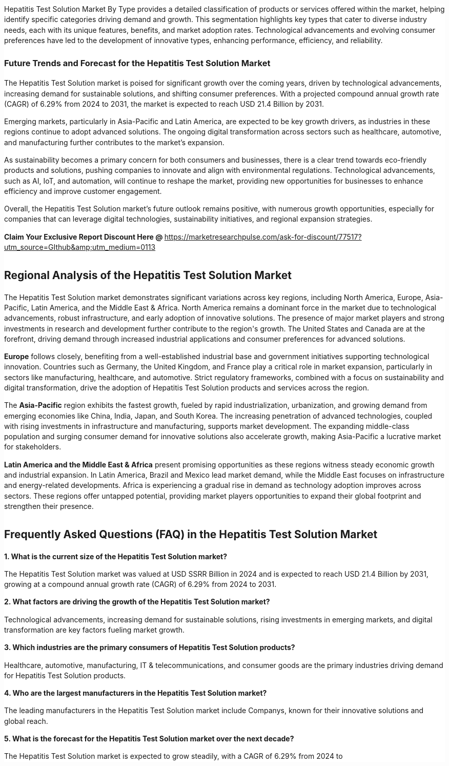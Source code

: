 Hepatitis Test Solution Market By Type provides a detailed classification of products or services offered within the market, helping identify specific categories driving demand and growth. This segmentation highlights key types that cater to diverse industry needs, each with its unique features, benefits, and market adoption rates. Technological advancements and evolving consumer preferences have led to the development of innovative types, enhancing performance, efficiency, and reliability.</p><h3>Future Trends and Forecast for the Hepatitis Test Solution Market</h3><p>The Hepatitis Test Solution market is poised for significant growth over the coming years, driven by technological advancements, increasing demand for sustainable solutions, and shifting consumer preferences. With a projected compound annual growth rate (CAGR) of 6.29% from 2024 to 2031, the market is expected to reach USD 21.4 Billion by 2031.</p><p>Emerging markets, particularly in Asia-Pacific and Latin America, are expected to be key growth drivers, as industries in these regions continue to adopt advanced solutions. The ongoing digital transformation across sectors such as healthcare, automotive, and manufacturing further contributes to the market&rsquo;s expansion.</p><p>As sustainability becomes a primary concern for both consumers and businesses, there is a clear trend towards eco-friendly products and solutions, pushing companies to innovate and align with environmental regulations. Technological advancements, such as AI, IoT, and automation, will continue to reshape the market, providing new opportunities for businesses to enhance efficiency and improve customer engagement.</p><p>Overall, the Hepatitis Test Solution market&rsquo;s future outlook remains positive, with numerous growth opportunities, especially for companies that can leverage digital technologies, sustainability initiatives, and regional expansion strategies.</p><p><strong>Claim Your Exclusive Report Discount Here @ </strong><a href="https://marketresearchpulse.com/ask-for-discount/77517?utm_source=GIthub&amp;utm_medium=0113">https://marketresearchpulse.com/ask-for-discount/77517?utm_source=GIthub&amp;utm_medium=0113</a></p><h2><strong>Regional Analysis of the Hepatitis Test Solution Market</strong></h2><p>The Hepatitis Test Solution market demonstrates significant variations across key regions, including North America, Europe, Asia-Pacific, Latin America, and the Middle East &amp; Africa. North America remains a dominant force in the market due to technological advancements, robust infrastructure, and early adoption of innovative solutions. The presence of major market players and strong investments in research and development further contribute to the region's growth. The United States and Canada are at the forefront, driving demand through increased industrial applications and consumer preferences for advanced solutions.</p><p><strong>Europe</strong> follows closely, benefiting from a well-established industrial base and government initiatives supporting technological innovation. Countries such as Germany, the United Kingdom, and France play a critical role in market expansion, particularly in sectors like manufacturing, healthcare, and automotive. Strict regulatory frameworks, combined with a focus on sustainability and digital transformation, drive the adoption of Hepatitis Test Solution products and services across the region.</p><p>The <strong>Asia-Pacific</strong> region exhibits the fastest growth, fueled by rapid industrialization, urbanization, and growing demand from emerging economies like China, India, Japan, and South Korea. The increasing penetration of advanced technologies, coupled with rising investments in infrastructure and manufacturing, supports market development. The expanding middle-class population and surging consumer demand for innovative solutions also accelerate growth, making Asia-Pacific a lucrative market for stakeholders.</p><p><strong>Latin America and the Middle East &amp; Africa</strong> present promising opportunities as these regions witness steady economic growth and industrial expansion. In Latin America, Brazil and Mexico lead market demand, while the Middle East focuses on infrastructure and energy-related developments. Africa is experiencing a gradual rise in demand as technology adoption improves across sectors. These regions offer untapped potential, providing market players opportunities to expand their global footprint and strengthen their presence.</p><h2><strong>Frequently Asked Questions (FAQ) in the Hepatitis Test Solution Market</strong></h2><p><strong>1. What is the current size of the Hepatitis Test Solution market?</strong></p><p>The Hepatitis Test Solution market was valued at USD SSRR Billion in 2024 and is expected to reach USD 21.4 Billion by 2031, growing at a compound annual growth rate (CAGR) of 6.29% from 2024 to 2031.</p><p><strong>2. What factors are driving the growth of the Hepatitis Test Solution market?</strong></p><p>Technological advancements, increasing demand for sustainable solutions, rising investments in emerging markets, and digital transformation are key factors fueling market growth.</p><p><strong>3. Which industries are the primary consumers of Hepatitis Test Solution products?</strong></p><p>Healthcare, automotive, manufacturing, IT &amp; telecommunications, and consumer goods are the primary industries driving demand for Hepatitis Test Solution products.</p><p><strong>4. Who are the largest manufacturers in the Hepatitis Test Solution market?</strong></p><p>The leading manufacturers in the Hepatitis Test Solution market include Companys, known for their innovative solutions and global reach.</p><p><strong>5. What is the forecast for the Hepatitis Test Solution market over the next decade?</strong></p><p>The Hepatitis Test Solution market is expected to grow steadily, with a CAGR of 6.29% from 2024 to